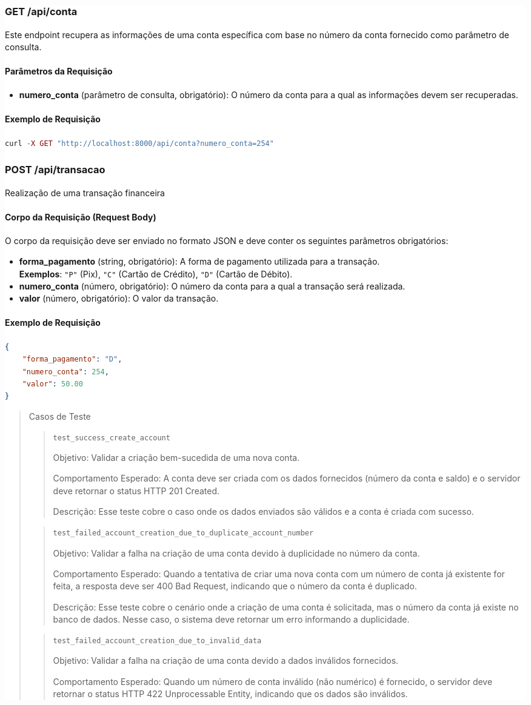### **GET /api/conta**
Este endpoint recupera as informações de uma conta específica com base no número da conta fornecido como parâmetro de consulta.

#### Parâmetros da Requisição

- **numero_conta** (parâmetro de consulta, obrigatório): O número da conta para a qual as informações devem ser recuperadas.

#### Exemplo de Requisição

```php
curl -X GET "http://localhost:8000/api/conta?numero_conta=254"
```

### **POST /api/transacao**
Realização de uma transação financeira

#### Corpo da Requisição (Request Body)

O corpo da requisição deve ser enviado no formato JSON e deve conter os seguintes parâmetros obrigatórios:

- **forma_pagamento** (string, obrigatório): A forma de pagamento utilizada para a transação.  
  **Exemplos**: `"P"` (Pix), `"C"` (Cartão de Crédito), `"D"` (Cartão de Débito).
- **numero_conta** (número, obrigatório): O número da conta para a qual a transação será realizada.
- **valor** (número, obrigatório): O valor da transação.

#### Exemplo de Requisição

```json
{
    "forma_pagamento": "D",
    "numero_conta": 254,
    "valor": 50.00
}
```

> Casos de Teste
>> `test_success_create_account` 
>> 
>> Objetivo: Validar a criação bem-sucedida de uma nova conta.
>> 
>> Comportamento Esperado: A conta deve ser criada com os dados fornecidos (número da conta e saldo) e o servidor deve retornar o status HTTP 201 Created.
>> 
>> Descrição: Esse teste cobre o caso onde os dados enviados são válidos e a conta é criada com sucesso.
>
>> `test_failed_account_creation_due_to_duplicate_account_number`
>>
>> Objetivo: Validar a falha na criação de uma conta devido à duplicidade no número da conta.
>>
>> Comportamento Esperado: Quando a tentativa de criar uma nova conta com um número de conta já existente for feita, a resposta deve ser 400 Bad Request, indicando que o número da conta é duplicado.
>>
>> Descrição: Esse teste cobre o cenário onde a criação de uma conta é solicitada, mas o número da conta já existe no banco de dados. Nesse caso, o sistema deve retornar um erro informando a duplicidade.
 >
>> `test_failed_account_creation_due_to_invalid_data`
>>
>> Objetivo: Validar a falha na criação de uma conta devido a dados inválidos fornecidos.
>>
>> Comportamento Esperado: Quando um número de conta inválido (não numérico) é fornecido, o servidor deve retornar o status HTTP 422 Unprocessable Entity, indicando que os dados são inválidos.